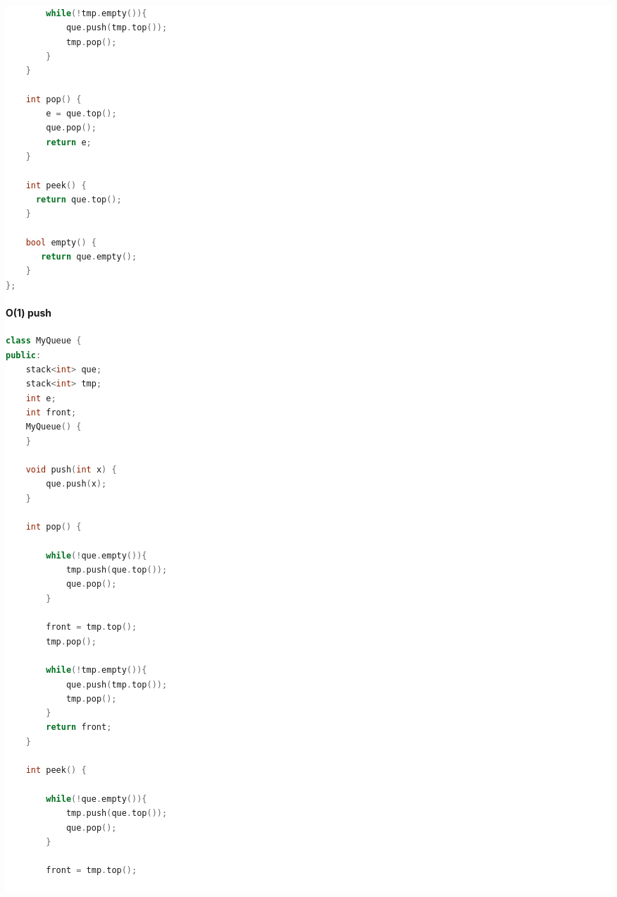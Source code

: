 ```cpp
        while(!tmp.empty()){
            que.push(tmp.top());
            tmp.pop();
        }
    }
    
    int pop() {
        e = que.top();
        que.pop();
        return e;
    }
    
    int peek() {
      return que.top();
    }
    
    bool empty() {
       return que.empty(); 
    }
};
```

#### O(1) push

```cpp
class MyQueue {
public:
    stack<int> que;
    stack<int> tmp;
    int e;
    int front;
    MyQueue() {
    }
    
    void push(int x) {
        que.push(x);
    }
    
    int pop() {
        
        while(!que.empty()){
            tmp.push(que.top()); 
            que.pop();
        }
        
        front = tmp.top();
        tmp.pop();
        
        while(!tmp.empty()){
            que.push(tmp.top());
            tmp.pop();
        }
        return front;
    }
    
    int peek() {
      
        while(!que.empty()){
            tmp.push(que.top()); 
            que.pop();
        }
        
        front = tmp.top();
        
```